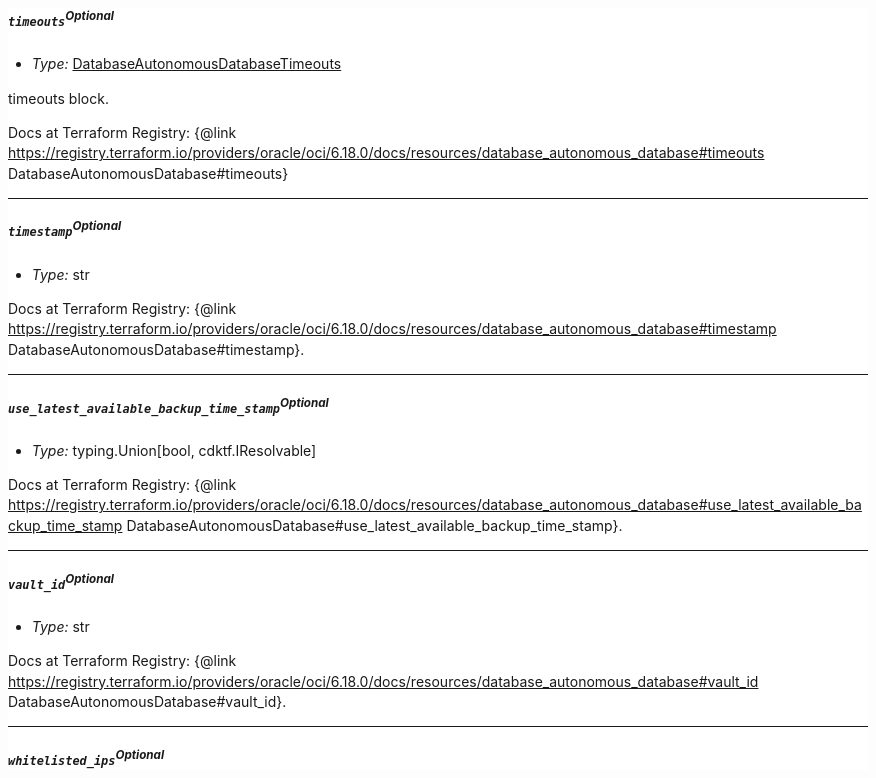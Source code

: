 ##### `timeouts`<sup>Optional</sup> <a name="timeouts" id="rhizo-co-terraform-provider-oci.databaseAutonomousDatabase.DatabaseAutonomousDatabase.Initializer.parameter.timeouts"></a>

- *Type:* <a href="#rhizo-co-terraform-provider-oci.databaseAutonomousDatabase.DatabaseAutonomousDatabaseTimeouts">DatabaseAutonomousDatabaseTimeouts</a>

timeouts block.

Docs at Terraform Registry: {@link https://registry.terraform.io/providers/oracle/oci/6.18.0/docs/resources/database_autonomous_database#timeouts DatabaseAutonomousDatabase#timeouts}

---

##### `timestamp`<sup>Optional</sup> <a name="timestamp" id="rhizo-co-terraform-provider-oci.databaseAutonomousDatabase.DatabaseAutonomousDatabase.Initializer.parameter.timestamp"></a>

- *Type:* str

Docs at Terraform Registry: {@link https://registry.terraform.io/providers/oracle/oci/6.18.0/docs/resources/database_autonomous_database#timestamp DatabaseAutonomousDatabase#timestamp}.

---

##### `use_latest_available_backup_time_stamp`<sup>Optional</sup> <a name="use_latest_available_backup_time_stamp" id="rhizo-co-terraform-provider-oci.databaseAutonomousDatabase.DatabaseAutonomousDatabase.Initializer.parameter.useLatestAvailableBackupTimeStamp"></a>

- *Type:* typing.Union[bool, cdktf.IResolvable]

Docs at Terraform Registry: {@link https://registry.terraform.io/providers/oracle/oci/6.18.0/docs/resources/database_autonomous_database#use_latest_available_backup_time_stamp DatabaseAutonomousDatabase#use_latest_available_backup_time_stamp}.

---

##### `vault_id`<sup>Optional</sup> <a name="vault_id" id="rhizo-co-terraform-provider-oci.databaseAutonomousDatabase.DatabaseAutonomousDatabase.Initializer.parameter.vaultId"></a>

- *Type:* str

Docs at Terraform Registry: {@link https://registry.terraform.io/providers/oracle/oci/6.18.0/docs/resources/database_autonomous_database#vault_id DatabaseAutonomousDatabase#vault_id}.

---

##### `whitelisted_ips`<sup>Optional</sup> <a name="whitelisted_ips" id="rhizo-co-terraform-provider-oci.databaseAutonomousDatabase.DatabaseAutonomousDatabase.Initializer.parameter.whitelistedIps"></a>
